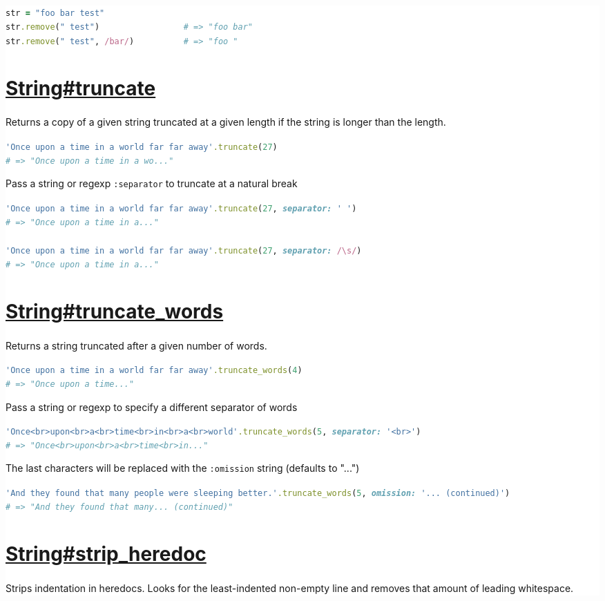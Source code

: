 ```ruby
str = "foo bar test"
str.remove(" test")                 # => "foo bar"
str.remove(" test", /bar/)          # => "foo "
```

# [String#truncate][truncate]

Returns a copy of a given string truncated at a given length if the string is longer than the length.

```ruby
'Once upon a time in a world far far away'.truncate(27)
# => "Once upon a time in a wo..."
```

Pass a string or regexp `:separator` to truncate at a natural break

```ruby
'Once upon a time in a world far far away'.truncate(27, separator: ' ')
# => "Once upon a time in a..."

'Once upon a time in a world far far away'.truncate(27, separator: /\s/)
# => "Once upon a time in a..."
```

# [String#truncate_words][words]

Returns a string truncated after a given number of words.

```ruby
'Once upon a time in a world far far away'.truncate_words(4)
# => "Once upon a time..."
```

Pass a string or regexp to specify a different separator of words

```ruby
'Once<br>upon<br>a<br>time<br>in<br>a<br>world'.truncate_words(5, separator: '<br>')
# => "Once<br>upon<br>a<br>time<br>in..."
```

The last characters will be replaced with the `:omission` string (defaults to "...")

```ruby
'And they found that many people were sleeping better.'.truncate_words(5, omission: '... (continued)')
# => "And they found that many... (continued)"
```

# [String#strip_heredoc][heredoc]

Strips indentation in heredocs. Looks for the least-indented non-empty line and removes that amount of leading whitespace.


  [at]: https://github.com/rails/rails/blob/v5.0.0/activesupport/lib/active_support/core_ext/string/access.rb#L27-L29
  [from]: https://github.com/rails/rails/blob/v5.0.0/activesupport/lib/active_support/core_ext/string/access.rb#L44-L46
  [to]: https://github.com/rails/rails/blob/v5.0.0/activesupport/lib/active_support/core_ext/string/access.rb#L61-L63
  [first]: https://github.com/rails/rails/blob/v5.0.0/activesupport/lib/active_support/core_ext/string/access.rb#L75-L83
  [last]: https://github.com/rails/rails/blob/v5.0.0/activesupport/lib/active_support/core_ext/string/access.rb#L95-L103
  [to_time]: https://github.com/rails/rails/blob/v5.0.0/activesupport/lib/active_support/core_ext/string/conversions.rb#L19-L36
  [to_date]: https://github.com/rails/rails/blob/v5.0.0/activesupport/lib/active_support/core_ext/string/conversions.rb#L44-L46
  [to_datetime]: https://github.com/rails/rails/blob/v5.0.0/activesupport/lib/active_support/core_ext/string/conversions.rb#L54-L56
  [exclude]: https://github.com/rails/rails/blob/v5.0.0/activesupport/lib/active_support/core_ext/string/exclude.rb#L8-L10
  [squish]: https://github.com/rails/rails/blob/v5.0.0/activesupport/lib/active_support/core_ext/string/filters.rb#L11-L13
  [remove]: https://github.com/rails/rails/blob/v5.0.0/activesupport/lib/active_support/core_ext/string/filters.rb#L30-L32
  [truncate]: https://github.com/rails/rails/blob/v5.0.0/activesupport/lib/active_support/core_ext/string/filters.rb#L64-L77
  [words]: https://github.com/rails/rails/blob/v5.0.0/activesupport/lib/active_support/core_ext/string/filters.rb#L93-L101
  [heredoc]: https://github.com/rails/rails/blob/v5.0.0/activesupport/lib/active_support/core_ext/string/strip.rb#L20-L22
  [pluralize]: https://github.com/rails/rails/blob/v5.0.0/activesupport/lib/active_support/core_ext/string/inflections.rb#L31-L38
  [singularize]: https://github.com/rails/rails/blob/v5.0.0/activesupport/lib/active_support/core_ext/string/inflections.rb#L54-L56
  [constantize]: https://github.com/rails/rails/blob/v5.0.0/activesupport/lib/active_support/core_ext/string/inflections.rb#L65-L67
  [safe]: https://github.com/rails/rails/blob/v5.0.0/activesupport/lib/active_support/core_ext/string/inflections.rb#L76-L78
  [camelize]: https://github.com/rails/rails/blob/v5.0.0/activesupport/lib/active_support/core_ext/string/inflections.rb#L89-L97
  [titleize]: https://github.com/rails/rails/blob/v5.0.0/activesupport/lib/active_support/core_ext/string/inflections.rb#L107-L110
  [underscore]: https://github.com/rails/rails/blob/v5.0.0/activesupport/lib/active_support/core_ext/string/inflections.rb#L118-L120
  [dasherize]: https://github.com/rails/rails/blob/v5.0.0/activesupport/lib/active_support/core_ext/string/inflections.rb#L125-L127
  [demod]: https://github.com/rails/rails/blob/v5.0.0/activesupport/lib/active_support/core_ext/string/inflections.rb#L137-L139
  [deconstantize]: https://github.com/rails/rails/blob/v5.0.0/activesupport/lib/active_support/core_ext/string/inflections.rb#L150-L152
  [param]: https://github.com/rails/rails/blob/v5.0.0/activesupport/lib/active_support/core_ext/string/inflections.rb#L181-L187
  [tableize]: https://github.com/rails/rails/blob/v5.0.0/activesupport/lib/active_support/core_ext/string/inflections.rb#L195-L197
  [classify]: https://github.com/rails/rails/blob/v5.0.0/activesupport/lib/active_support/core_ext/string/inflections.rb#L205-L207
  [humanize]: https://github.com/rails/rails/blob/v5.0.0/activesupport/lib/active_support/core_ext/string/inflections.rb#L221-L223
  [upcase_first]: https://github.com/rails/rails/blob/v5.0.0/activesupport/lib/active_support/core_ext/string/inflections.rb#L230-L232
  [foreign_key]: https://github.com/rails/rails/blob/v5.0.0/activesupport/lib/active_support/core_ext/string/inflections.rb#L241-L243